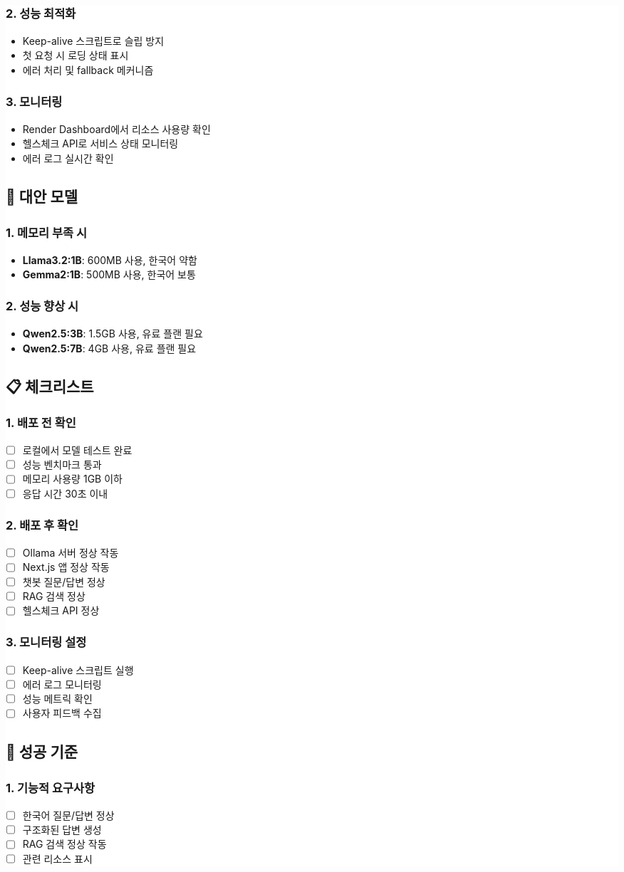 ### 2. 성능 최적화
- Keep-alive 스크립트로 슬립 방지
- 첫 요청 시 로딩 상태 표시
- 에러 처리 및 fallback 메커니즘

### 3. 모니터링
- Render Dashboard에서 리소스 사용량 확인
- 헬스체크 API로 서비스 상태 모니터링
- 에러 로그 실시간 확인

## 🔄 **대안 모델**

### 1. 메모리 부족 시
- **Llama3.2:1B**: 600MB 사용, 한국어 약함
- **Gemma2:1B**: 500MB 사용, 한국어 보통

### 2. 성능 향상 시
- **Qwen2.5:3B**: 1.5GB 사용, 유료 플랜 필요
- **Qwen2.5:7B**: 4GB 사용, 유료 플랜 필요

## 📋 **체크리스트**

### 1. 배포 전 확인
- [ ] 로컬에서 모델 테스트 완료
- [ ] 성능 벤치마크 통과
- [ ] 메모리 사용량 1GB 이하
- [ ] 응답 시간 30초 이내

### 2. 배포 후 확인
- [ ] Ollama 서버 정상 작동
- [ ] Next.js 앱 정상 작동
- [ ] 챗봇 질문/답변 정상
- [ ] RAG 검색 정상
- [ ] 헬스체크 API 정상

### 3. 모니터링 설정
- [ ] Keep-alive 스크립트 실행
- [ ] 에러 로그 모니터링
- [ ] 성능 메트릭 확인
- [ ] 사용자 피드백 수집

## 🎯 **성공 기준**

### 1. 기능적 요구사항
- [ ] 한국어 질문/답변 정상
- [ ] 구조화된 답변 생성
- [ ] RAG 검색 정상 작동
- [ ] 관련 리소스 표시
